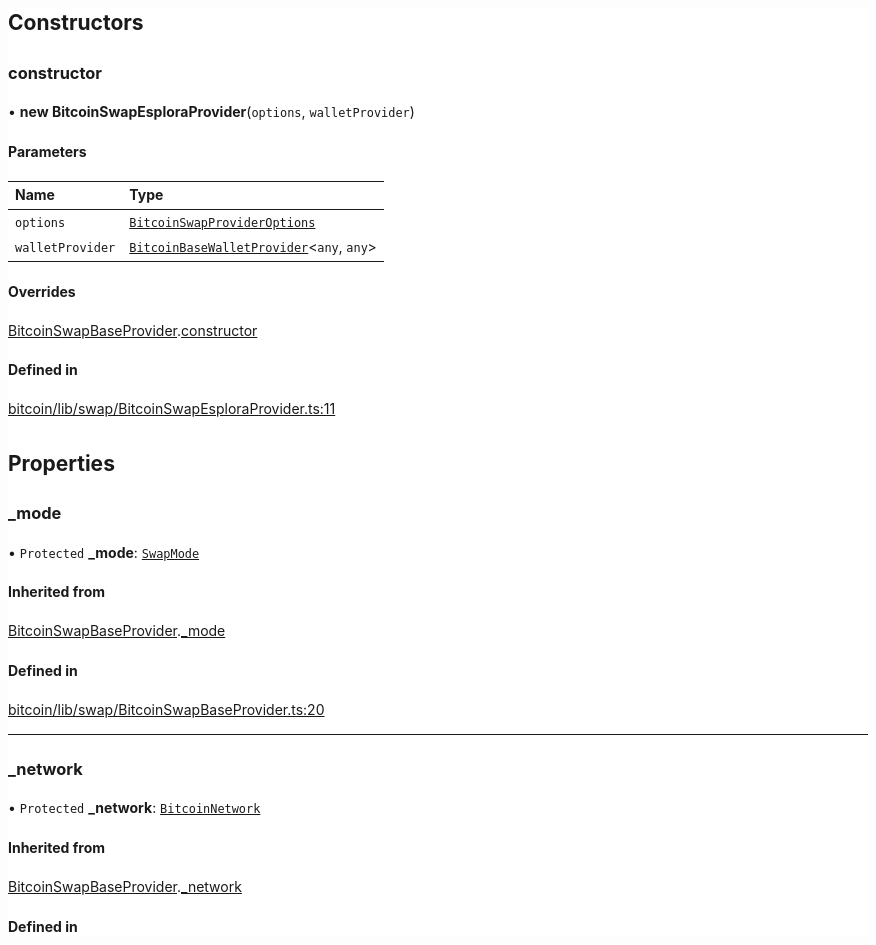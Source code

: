 ## Constructors

### constructor

• **new BitcoinSwapEsploraProvider**(`options`, `walletProvider`)

#### Parameters

| Name | Type |
| :------ | :------ |
| `options` | [`BitcoinSwapProviderOptions`](../wiki/@liquality.bitcoin.BitcoinTypes.BitcoinSwapProviderOptions) |
| `walletProvider` | [`BitcoinBaseWalletProvider`](../wiki/@liquality.bitcoin.BitcoinBaseWalletProvider)<`any`, `any`\> |

#### Overrides

[BitcoinSwapBaseProvider](../wiki/@liquality.bitcoin.BitcoinSwapBaseProvider).[constructor](../wiki/@liquality.bitcoin.BitcoinSwapBaseProvider#constructor)

#### Defined in

[bitcoin/lib/swap/BitcoinSwapEsploraProvider.ts:11](https://github.com/liquality/chainabstractionlayer/blob/9cc13847/packages/bitcoin/lib/swap/BitcoinSwapEsploraProvider.ts#L11)

## Properties

### \_mode

• `Protected` **\_mode**: [`SwapMode`](../wiki/@liquality.bitcoin.BitcoinTypes.SwapMode)

#### Inherited from

[BitcoinSwapBaseProvider](../wiki/@liquality.bitcoin.BitcoinSwapBaseProvider).[_mode](../wiki/@liquality.bitcoin.BitcoinSwapBaseProvider#_mode)

#### Defined in

[bitcoin/lib/swap/BitcoinSwapBaseProvider.ts:20](https://github.com/liquality/chainabstractionlayer/blob/9cc13847/packages/bitcoin/lib/swap/BitcoinSwapBaseProvider.ts#L20)

___

### \_network

• `Protected` **\_network**: [`BitcoinNetwork`](../wiki/@liquality.bitcoin.BitcoinTypes.BitcoinNetwork)

#### Inherited from

[BitcoinSwapBaseProvider](../wiki/@liquality.bitcoin.BitcoinSwapBaseProvider).[_network](../wiki/@liquality.bitcoin.BitcoinSwapBaseProvider#_network)

#### Defined in
